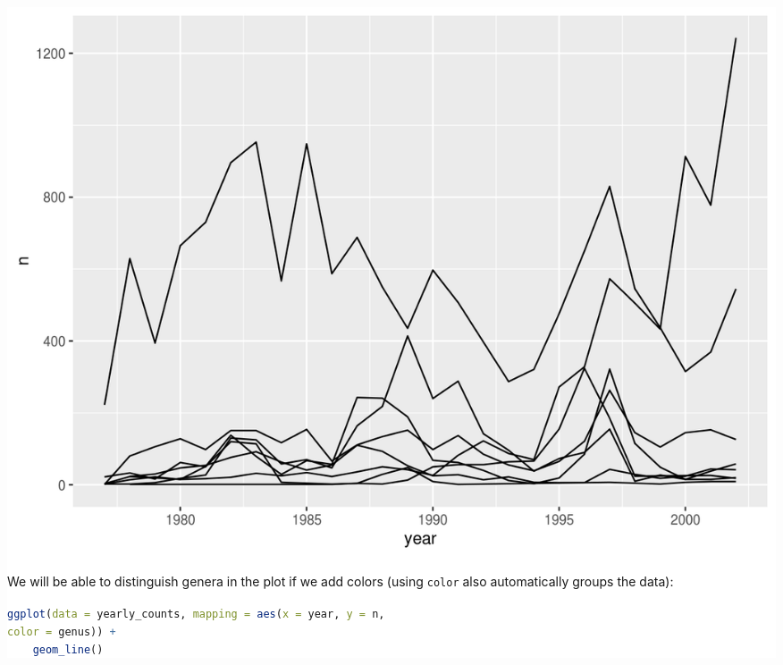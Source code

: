 ![](Images/R-ecology-time-series-by-species-1.png?raw=true)

We will be able to distinguish genera in the plot if we add colors (using `color` also automatically groups the data):

```r
ggplot(data = yearly_counts, mapping = aes(x = year, y = n, 
color = genus)) +
    geom_line()
```
